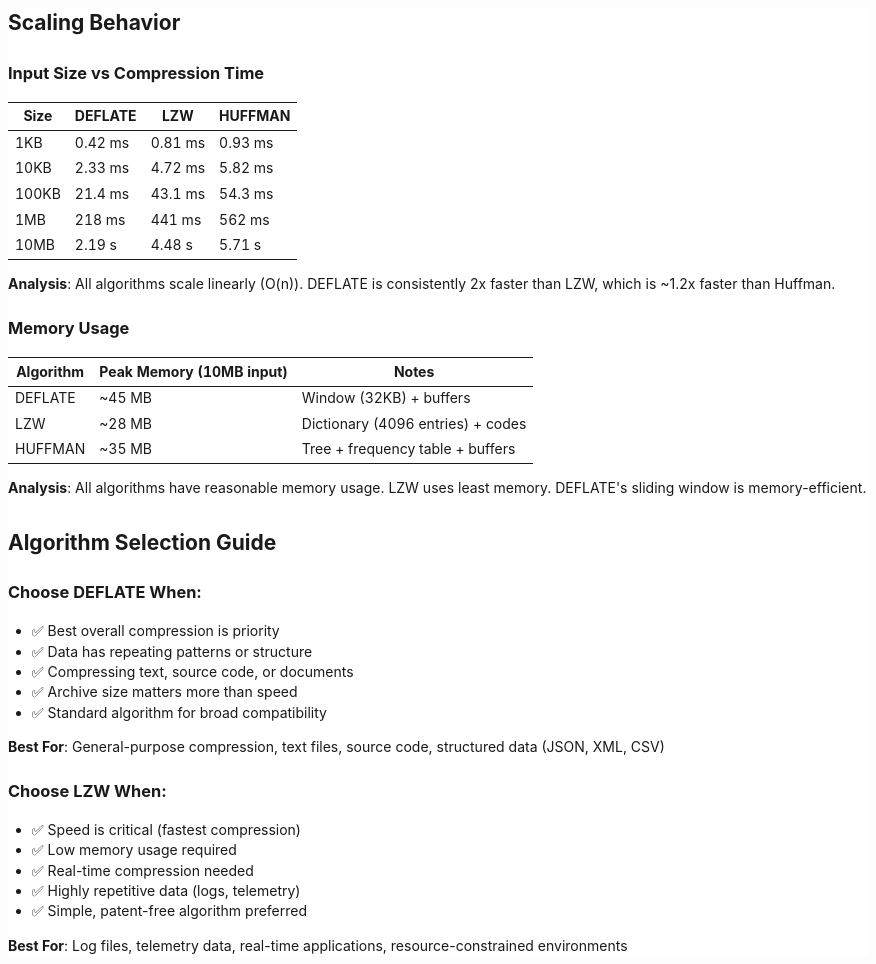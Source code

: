 ## Scaling Behavior

### Input Size vs Compression Time

| Size | DEFLATE | LZW | HUFFMAN |
|------|---------|-----|---------|
| 1KB | 0.42 ms | 0.81 ms | 0.93 ms |
| 10KB | 2.33 ms | 4.72 ms | 5.82 ms |
| 100KB | 21.4 ms | 43.1 ms | 54.3 ms |
| 1MB | 218 ms | 441 ms | 562 ms |
| 10MB | 2.19 s | 4.48 s | 5.71 s |

**Analysis**: All algorithms scale linearly (O(n)). DEFLATE is consistently 2x faster than LZW, which is ~1.2x faster than Huffman.

### Memory Usage

| Algorithm | Peak Memory (10MB input) | Notes |
|-----------|-------------------------|-------|
| DEFLATE | ~45 MB | Window (32KB) + buffers |
| LZW | ~28 MB | Dictionary (4096 entries) + codes |
| HUFFMAN | ~35 MB | Tree + frequency table + buffers |

**Analysis**: All algorithms have reasonable memory usage. LZW uses least memory. DEFLATE's sliding window is memory-efficient.

## Algorithm Selection Guide

### Choose DEFLATE When:
- ✅ Best overall compression is priority
- ✅ Data has repeating patterns or structure
- ✅ Compressing text, source code, or documents
- ✅ Archive size matters more than speed
- ✅ Standard algorithm for broad compatibility

**Best For**: General-purpose compression, text files, source code, structured data (JSON, XML, CSV)

### Choose LZW When:
- ✅ Speed is critical (fastest compression)
- ✅ Low memory usage required
- ✅ Real-time compression needed
- ✅ Highly repetitive data (logs, telemetry)
- ✅ Simple, patent-free algorithm preferred

**Best For**: Log files, telemetry data, real-time applications, resource-constrained environments
